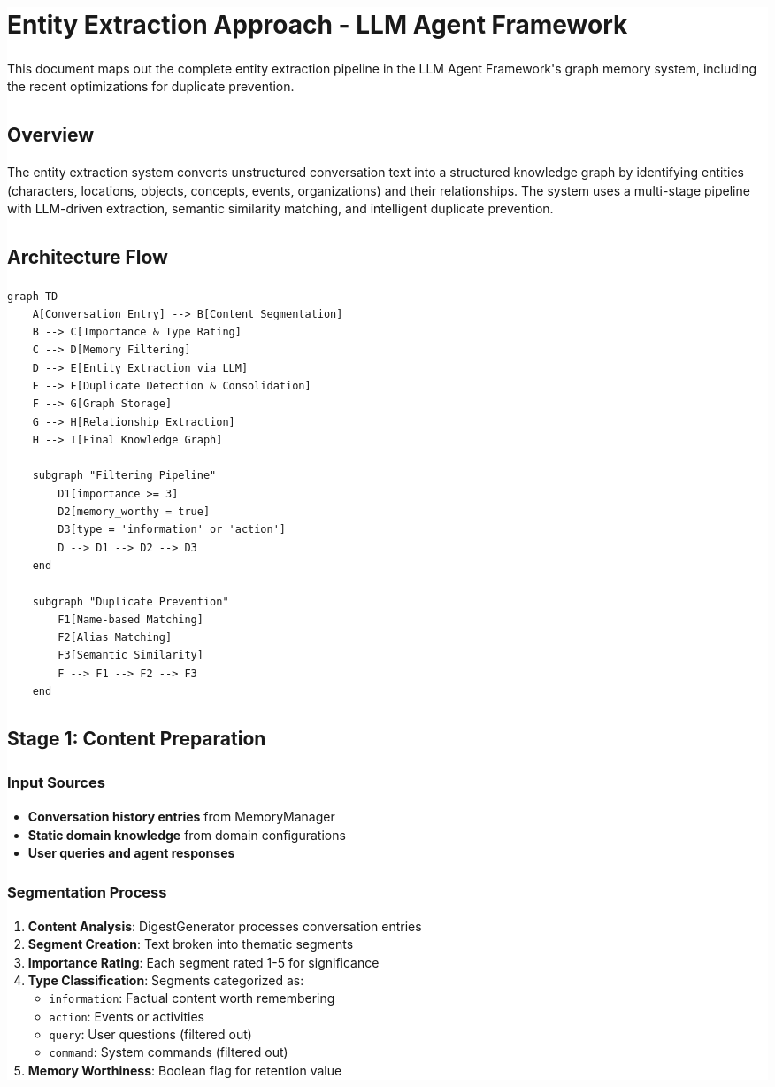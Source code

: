# Entity Extraction Approach - LLM Agent Framework

This document maps out the complete entity extraction pipeline in the LLM Agent Framework's graph memory system, including the recent optimizations for duplicate prevention.

## Overview

The entity extraction system converts unstructured conversation text into a structured knowledge graph by identifying entities (characters, locations, objects, concepts, events, organizations) and their relationships. The system uses a multi-stage pipeline with LLM-driven extraction, semantic similarity matching, and intelligent duplicate prevention.

## Architecture Flow

```mermaid
graph TD
    A[Conversation Entry] --> B[Content Segmentation]
    B --> C[Importance & Type Rating]
    C --> D[Memory Filtering]
    D --> E[Entity Extraction via LLM]
    E --> F[Duplicate Detection & Consolidation]
    F --> G[Graph Storage]
    G --> H[Relationship Extraction]
    H --> I[Final Knowledge Graph]
    
    subgraph "Filtering Pipeline"
        D1[importance >= 3]
        D2[memory_worthy = true]
        D3[type = 'information' or 'action']
        D --> D1 --> D2 --> D3
    end
    
    subgraph "Duplicate Prevention"
        F1[Name-based Matching]
        F2[Alias Matching]
        F3[Semantic Similarity]
        F --> F1 --> F2 --> F3
    end
```

## Stage 1: Content Preparation

### Input Sources
- **Conversation history entries** from MemoryManager
- **Static domain knowledge** from domain configurations
- **User queries and agent responses**

### Segmentation Process
1. **Content Analysis**: DigestGenerator processes conversation entries
2. **Segment Creation**: Text broken into thematic segments
3. **Importance Rating**: Each segment rated 1-5 for significance
4. **Type Classification**: Segments categorized as:
   - `information`: Factual content worth remembering
   - `action`: Events or activities
   - `query`: User questions (filtered out)
   - `command`: System commands (filtered out)
5. **Memory Worthiness**: Boolean flag for retention value

